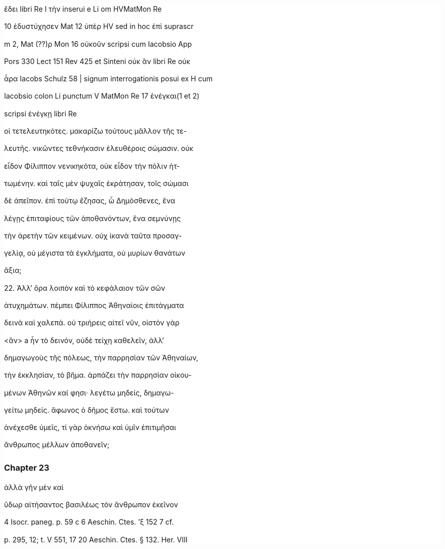 ἔδει libri Re Ι τὴν inserui e Li om HVMatMon Re

10 ἐδυστύχησεν Mat 12 ὑπὲρ HV sed in hoc ἐπὶ suprascr

m 2, Mat (??)ρ Mon 16 οὐκοῦν scripsi cum Iacobsio App

Pors 330 Lect 151 Rev 425 et Sinteni οὐκ ἂν libri Re οὐκ

ἆρα Iacobs Schulz 58 | signum interrogationis posui ex Η cum

Iacobsio colon Li punctum V MatMon Re 17 ἐνέγκαι(1 et 2)

scripsi ἐνέγκῃ libri Re</note>



<pb n="307"/>

οἱ τετελευτηκότες. μακαρίζω τούτους μᾶλλον τῆς τε-

λευτῆς. νικῶντες τεθνήκασιν ἐλευθέροις σώμασιν. οὐκ

εἶδον Φίλιππον νενικηκότα, οὐκ εἶδον τὴν πόλιν ἡτ-

τωμένην. καὶ ταῖς μὲν ψυχαῖς ἐκράτησαν, τοῖς σώμασι

δὲ ἀπεῖπον. ἐπὶ τούτῳ ἔζησας, ὦ Δημόσθενες, ἔνα <lb n="5"/>

λέγῃς ἐπιταφίους τῶν ἀποθανόντων, ἔνα σεμνύνῃς

τὴν ἀρετὴν τῶν κειμένων. οὐχ ἱκανὰ ταῦτα προσαγ-

γελίᾳ, οὐ μέγιστα τὰ ἐγκλήματα, οὐ μυρίων θανάτων

ἄξια;</p>

<p>22. Ἀλλ’ ὄρα λοιπὸν καὶ τὸ κεφάλαιον τῶν σῶν <lb n="10"/>

ἀτυχημάτων. πέμπει Φίλιππος Ἀθηναίοις ἐπιτάγματα

δεινὰ καὶ χαλεπά. οὐ τριήρεις αἰτεῖ νῦν, οἰστὸν γὰρ

&lt;ἂν&gt; a ἦν τὸ δεινόν, οὐδὲ τείχη καθελεῖν, ἀλλ’

δημαγωγοὺς τῆς πόλεως, τὴν παρρησίαν τῶν Ἀθηναίων,

τὴν ἐκκλησίαν, τὸ βῆμα. ἁρπάζει τὴν παρρησίαν οἰκου- <lb n="15"/>

μένων Ἀθηνῶν καί φησι· λεγέτω μηδείς, δημαγω-

γείτω μηδείς. ἄφωνος ὁ δῆμος ἔστω. καὶ τούτων

ἀνέχεσθε ὑμεῖς, τί γὰρ ὀκνήσω καὶ ὑμῖν ἐπιτιμῆσαι

ἄνθρωπος μέλλων ἀποθανεῖν;</p>


### Chapter 23

<p>ἀλλὰ γῆν μὲν καὶ

ὕδωρ αἰτήσαντος βασιλέως τὸν ἄνθρωπον ἐκεῖνον <lb n="20"/>

<note type="footnote">4 Isocr. paneg. p. 59 c 6 Aeschin. Ctes. ’ξ 152 7 cf.

p. 295, 12; t. V 551, 17 20 Aeschin. Ctes. § 132. Her. VIII
